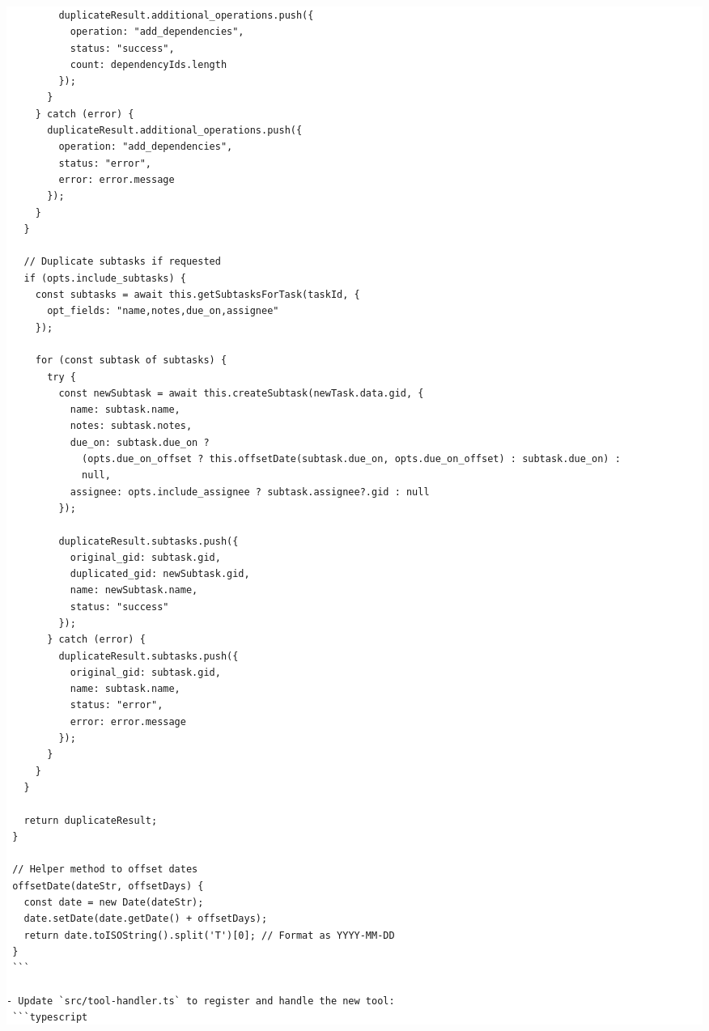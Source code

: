    ```
            duplicateResult.additional_operations.push({
              operation: "add_dependencies",
              status: "success",
              count: dependencyIds.length
            });
          }
        } catch (error) {
          duplicateResult.additional_operations.push({
            operation: "add_dependencies",
            status: "error",
            error: error.message
          });
        }
      }
      
      // Duplicate subtasks if requested
      if (opts.include_subtasks) {
        const subtasks = await this.getSubtasksForTask(taskId, {
          opt_fields: "name,notes,due_on,assignee"
        });
        
        for (const subtask of subtasks) {
          try {
            const newSubtask = await this.createSubtask(newTask.data.gid, {
              name: subtask.name,
              notes: subtask.notes,
              due_on: subtask.due_on ? 
                (opts.due_on_offset ? this.offsetDate(subtask.due_on, opts.due_on_offset) : subtask.due_on) : 
                null,
              assignee: opts.include_assignee ? subtask.assignee?.gid : null
            });
            
            duplicateResult.subtasks.push({
              original_gid: subtask.gid,
              duplicated_gid: newSubtask.gid,
              name: newSubtask.name,
              status: "success"
            });
          } catch (error) {
            duplicateResult.subtasks.push({
              original_gid: subtask.gid,
              name: subtask.name,
              status: "error",
              error: error.message
            });
          }
        }
      }
      
      return duplicateResult;
    }
    
    // Helper method to offset dates
    offsetDate(dateStr, offsetDays) {
      const date = new Date(dateStr);
      date.setDate(date.getDate() + offsetDays);
      return date.toISOString().split('T')[0]; // Format as YYYY-MM-DD
    }
    ```
  
  - Update `src/tool-handler.ts` to register and handle the new tool:
    ```typescript
   ```